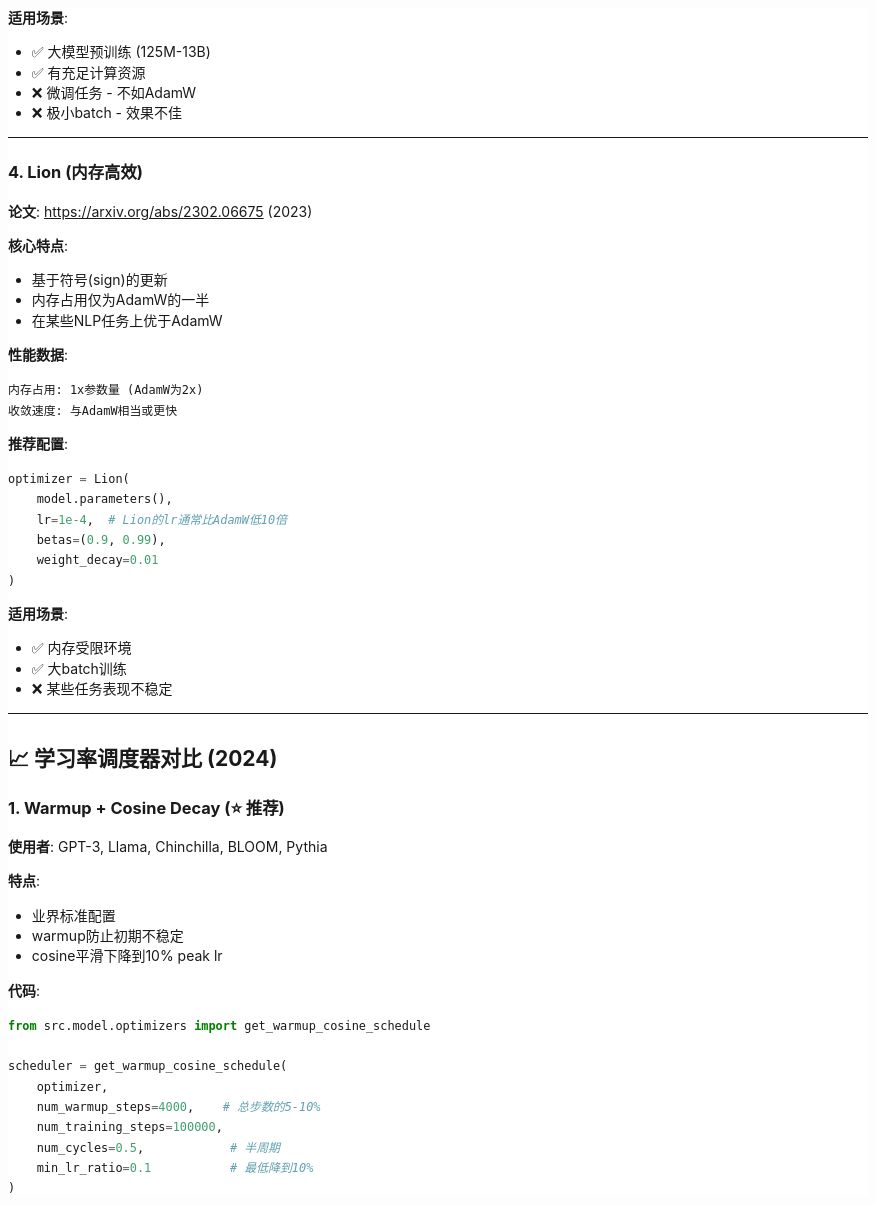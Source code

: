 **适用场景**:
- ✅ 大模型预训练 (125M-13B)
- ✅ 有充足计算资源
- ❌ 微调任务 - 不如AdamW
- ❌ 极小batch - 效果不佳

---

### 4. **Lion** (内存高效)

**论文**: https://arxiv.org/abs/2302.06675 (2023)

**核心特点**:
- 基于符号(sign)的更新
- 内存占用仅为AdamW的一半
- 在某些NLP任务上优于AdamW

**性能数据**:
```
内存占用: 1x参数量 (AdamW为2x)
收敛速度: 与AdamW相当或更快
```

**推荐配置**:
```python
optimizer = Lion(
    model.parameters(),
    lr=1e-4,  # Lion的lr通常比AdamW低10倍
    betas=(0.9, 0.99),
    weight_decay=0.01
)
```

**适用场景**:
- ✅ 内存受限环境
- ✅ 大batch训练
- ❌ 某些任务表现不稳定

---

## 📈 学习率调度器对比 (2024)

### 1. **Warmup + Cosine Decay** (⭐ 推荐)

**使用者**: GPT-3, Llama, Chinchilla, BLOOM, Pythia

**特点**:
- 业界标准配置
- warmup防止初期不稳定
- cosine平滑下降到10% peak lr

**代码**:
```python
from src.model.optimizers import get_warmup_cosine_schedule

scheduler = get_warmup_cosine_schedule(
    optimizer,
    num_warmup_steps=4000,    # 总步数的5-10%
    num_training_steps=100000,
    num_cycles=0.5,            # 半周期
    min_lr_ratio=0.1           # 最低降到10%
)
```
